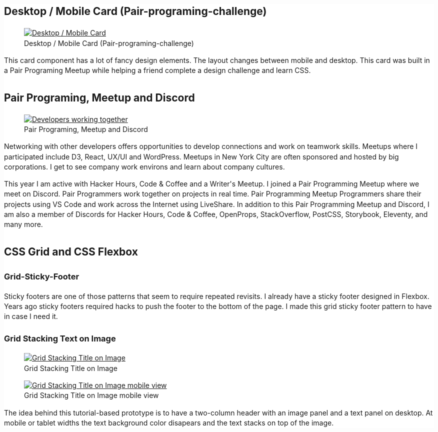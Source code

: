 ## Desktop / Mobile Card (Pair-programing-challenge)
<figure class="fig-card left sml">
<a href="{{root}}assets/images/recent-work-images/Pair-programing-challenge.png" title="Desktop / Mobile Card"><image src="{{root}}assets/images/recent-work-images/Pair-programing-challenge.png" style="aspect-ratio: {{img07}};" alt="Desktop / Mobile Card"></a>
<figcaption>Desktop / Mobile Card (Pair-programing-challenge)</figcaptions>
</figure>
This card component has a lot of fancy design elements. The layout changes between mobile and desktop. This card was built in a Pair Programing Meetup while helping a friend complete a design challenge and learn CSS.
<br style="clear:both;">

## Pair Programing, Meetup and Discord
<figure class="fig-card left sml">
<a href="{{root}}assets/images/recent-work-images/hacker-hours-meetup.jpeg" title="Pair Programing, Meetup and Discord"><image src="{{root}}assets/images/recent-work-images/hacker-hours-meetup.jpeg" style="aspect-ratio: {{img08}};" alt="Developers working together"></a>
<figcaption>Pair Programing, Meetup and Discord</figcaptions>
</figure>
Networking with other developers offers opportunities to develop connections and work on teamwork skills. Meetups where I participated include D3, React, UX/UI and WordPress. Meetups in New York City are often sponsored and hosted by big corporations. I get to see company work environs and learn about company cultures. 

This year I am active with Hacker Hours, Code & Coffee and a Writer's Meetup. I joined a Pair Programming Meetup where we meet on Discord. Pair Programmers  work together on projects in real time. Pair Programming Meetup Programmers share their projects using VS Code and work across the Internet using LiveShare. 
In addition to this Pair Programming Meetup and Discord, I am also a member of Discords for Hacker Hours, Code & Coffee, OpenProps, StackOverflow, PostCSS, Storybook, Eleventy, and many more.

## CSS Grid and CSS Flexbox
### Grid-Sticky-Footer
Sticky footers are one of those patterns that seem to require repeated revisits. I already have a sticky footer designed in Flexbox. Years ago sticky footers required hacks to push the footer to the bottom of the page. I made this grid sticky footer pattern to have in case I need it.

### Grid Stacking Text on Image
<figure class="fig-card left sml">
<a href="{{root}}assets/images/recent-work-images/Stacking-Grid.png" title="Grid Stacking Title on Image"><image src="{{root}}assets/images/recent-work-images/Stacking-Grid.png" style="aspect-ratio: {{img09}};" alt="Grid Stacking Title on Image"></a>
<figcaption>Grid Stacking Title on Image</figcaptions>
</figure>
<figure class="fig-card right sml">
<a href="{{root}}assets/images/recent-work-images/stacked-grid-mobile.png" title="Grid Stacking Title on Image"><image src="{{root}}assets/images/recent-work-images/stacked-grid-mobile.png" style="aspect-ratio: {{img10}};" alt="Grid Stacking Title on Image mobile view"></a>
<figcaption>Grid Stacking Title on Image mobile view</figcaptions>
</figure>
The idea behind this tutorial-based prototype is to have a two-column header with an image panel and a text panel on desktop. At mobile or tablet widths the text background color disapears and the text stacks on top of the image.
